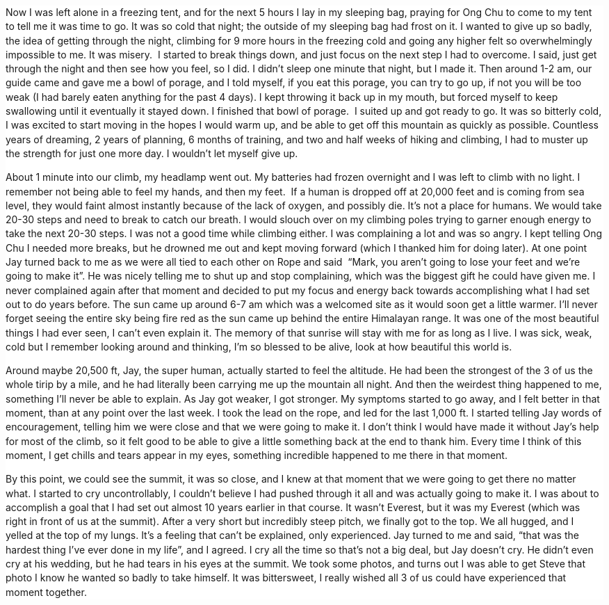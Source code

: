 Now I was left alone in a freezing tent, and for the next 5 hours I lay in my sleeping bag, praying for Ong Chu to come to my tent to tell me it was time to go. It was so cold that night; the outside of my sleeping bag had frost on it. I wanted to give up so badly, the idea of getting through the night, climbing for 9 more hours in the freezing cold and going any higher felt so overwhelmingly impossible to me. It was misery.&nbsp; I started to break things down, and just focus on the next step I had to overcome. I said, just get through the night and then see how you feel, so I did. I didn’t sleep one minute that night, but I made it. Then around 1-2 am, our guide came and gave me a bowl of porage, and I told myself, if you eat this porage, you can try to go up, if not you will be too weak (I had barely eaten anything for the past 4 days). I kept throwing it back up in my mouth, but forced myself to keep swallowing until it eventually it stayed down. I finished that bowl of porage.&nbsp; I suited up and got ready to go. It was so bitterly cold, I was excited to start moving in the hopes I would warm up, and be able to get off this mountain as quickly as possible. Countless years of dreaming, 2 years of planning, 6 months of training, and two and half weeks of hiking and climbing, I had to muster up the strength for just one more day. I wouldn’t let myself give up.

About 1 minute into our climb, my headlamp went out. My batteries had frozen overnight and I was left to climb with no light. I remember not being able to feel my hands, and then my feet.&nbsp; If a human is dropped off at 20,000 feet and is coming from sea level, they would faint almost instantly because of the lack of oxygen, and possibly die. It’s not a place for humans. We would take 20-30 steps and need to break to catch our breath. I would slouch over on my climbing poles trying to garner enough energy to take the next 20-30 steps. I was not a good time while climbing either. I was complaining a lot and was so angry. I kept telling Ong Chu I needed more breaks, but he drowned me out and kept moving forward (which I thanked him for doing later). At one point Jay turned back to me as we were all tied to each other on Rope and said&nbsp; “Mark, you aren’t going to lose your feet and we’re going to make it”. He was nicely telling me to shut up and stop complaining, which was the biggest gift he could have given me. I never complained again after that moment and decided to put my focus and energy back towards accomplishing what I had set out to do years before. The sun came up around 6-7 am which was a welcomed site as it would soon get a little warmer. I’ll never forget seeing the entire sky being fire red as the sun came up behind the entire Himalayan range. It was one of the most beautiful things I had ever seen, I can’t even explain it. The memory of that sunrise will stay with me for as long as I live. I was sick, weak, cold but I remember looking around and thinking, I’m so blessed to be alive, look at how beautiful this world is.

Around maybe 20,500 ft, Jay, the super human, actually started to feel the altitude. He had been the strongest of the 3 of us the whole tirip by a mile, and he had literally been carrying me up the mountain all night. And then the weirdest thing happened to me, something I’ll never be able to explain. As Jay got weaker, I got stronger. My symptoms started to go away, and I felt better in that moment, than at any point over the last week. I took the lead on the rope, and led for the last 1,000 ft. I started telling Jay words of encouragement, telling him we were close and that we were going to make it. I don’t think I would have made it without Jay’s help for most of the climb, so it felt good to be able to give a little something back at the end to thank him. Every time I think of this moment, I get chills and tears appear in my eyes, something incredible happened to me there in that moment.

By this point, we could see the summit, it was so close, and I knew at that moment that we were going to get there no matter what. I started to cry uncontrollably, I couldn’t believe I had pushed through it all and was actually going to make it. I was about to accomplish a goal that I had set out almost 10 years earlier in that course. It wasn’t Everest, but it was my Everest (which was right in front of us at the summit). After a very short but incredibly steep pitch, we finally got to the top. We all hugged, and I yelled at the top of my lungs. It’s a feeling that can’t be explained, only experienced. Jay turned to me and said, “that was the hardest thing I’ve ever done in my life”, and I agreed. I cry all the time so that’s not a big deal, but Jay doesn’t cry. He didn’t even cry at his wedding, but he had tears in his eyes at the summit. We took some photos, and turns out I was able to get Steve that photo I know he wanted so badly to take himself. It was bittersweet, I really wished all 3 of us could have experienced that moment together.
